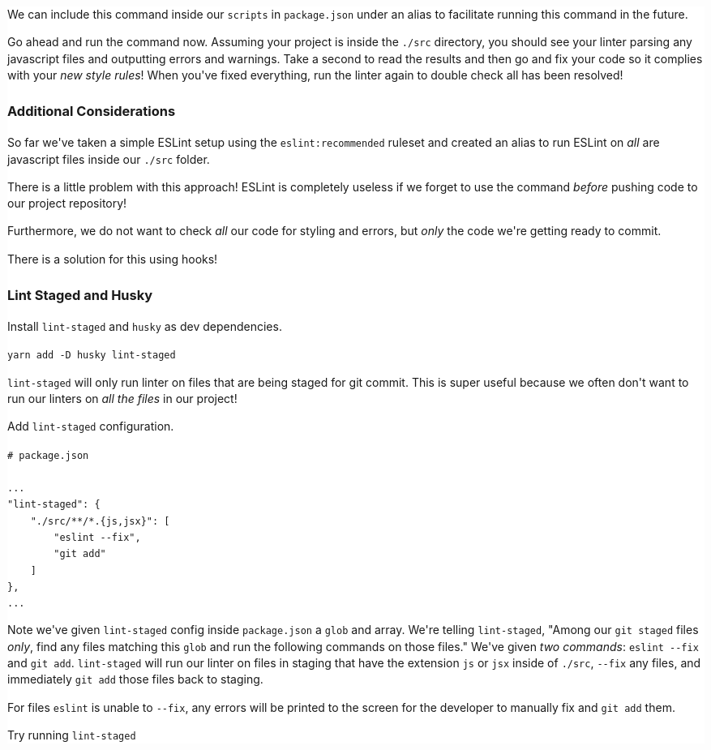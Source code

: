 We can include this command inside our `scripts` in `package.json` under an alias to facilitate running this command in the future.

Go ahead and run the command now. Assuming your project is inside the `./src` directory, you should see your linter parsing any javascript files and outputting errors and warnings. Take a second to read the results and then go and fix your code so it complies with your *new style rules*! When you've fixed everything, run the linter again to double check all has been resolved!

### Additional Considerations

So far we've taken a simple ESLint setup using the `eslint:recommended` ruleset and created an alias to run ESLint on *all* are javascript files inside our `./src` folder.

There is a little problem with this approach! ESLint is completely useless if we forget to use the command *before* pushing code to our project repository!

Furthermore, we do not want to check *all* our code for styling and errors, but *only* the code we're getting ready to commit.

There is a solution for this using hooks!

### Lint Staged and Husky

Install `lint-staged` and `husky` as dev dependencies.

```
yarn add -D husky lint-staged
```

`lint-staged` will only run linter on files that are being staged for git commit. This is super useful because we often don't want to run our linters on *all the files* in our project!

Add `lint-staged` configuration.

```
# package.json

...
"lint-staged": {
	"./src/**/*.{js,jsx}": [
		"eslint --fix",
		"git add"
	]
},
...
```

Note we've given `lint-staged` config inside `package.json` a `glob` and array. We're telling `lint-staged`, "Among our `git staged` files *only*, find any files matching this `glob` and run the following commands on those files." We've given *two commands*: `eslint --fix` and `git add`. `lint-staged` will run our linter on files in staging that have the extension `js` or `jsx` inside of `./src`, `--fix` any files, and immediately `git add` those files back to staging.

For files `eslint` is unable to `--fix`, any errors will be printed to the screen for the developer to manually fix and `git add` them.

Try running `lint-staged`

